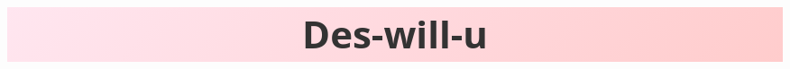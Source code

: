 # Des-will-u
<!DOCTYPE html>
<html lang="en">
<head>
  <meta charset="UTF-8">
  <meta name="viewport" content="width=device-width, initial-scale=1">
  <title>Ruth, Will You Be My Girlfriend?</title>
  <style>
    body {
      background: linear-gradient(135deg, #ffe6f0, #ffcccc);
      font-family: 'Segoe UI', Tahoma, Geneva, Verdana, sans-serif;
      text-align: center;
      color: #333;
      margin: 0;
      padding: 0;
    }

    .container {
      padding: 60px 20px;
      max-width: 700px;
      margin: auto;
    }

    h1 {
      font-size: 3em;
      margin-bottom: 20px;
    }

    p {
      font-size: 1.5em;
      margin-bottom: 30px;
    }

    .heart {
      font-size: 80px;
      color: red;
      animation: beat 1s infinite;
    }

    @keyframes beat {
      0%, 100% { transform: scale(1); }
      50% { transform: scale(1.2); }
    }

    .btn-yes, .btn-no {
      padding: 15px 30px;
      margin: 15px;
      font-size: 1.2em;
      border: none;
      border-radius: 8px;
      cursor: pointer;
      transition: all 0.3s ease;
    }
